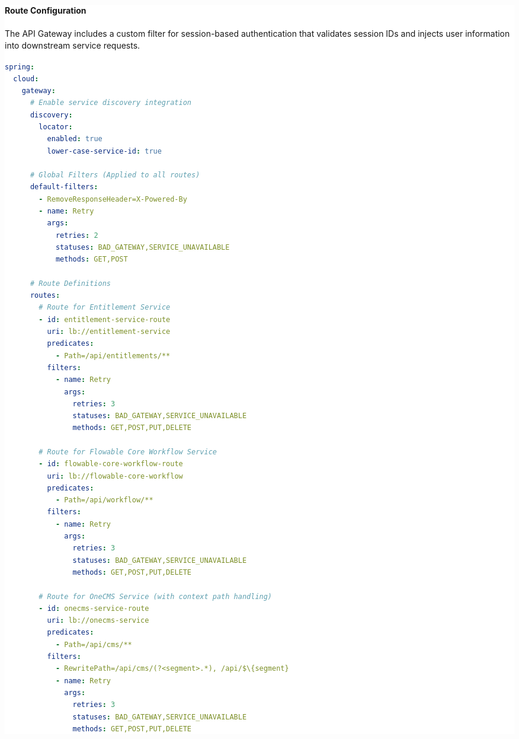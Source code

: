 #### Route Configuration

The API Gateway includes a custom filter for session-based authentication that validates session IDs and injects user information into downstream service requests.
```yaml
spring:
  cloud:
    gateway:
      # Enable service discovery integration
      discovery:
        locator:
          enabled: true
          lower-case-service-id: true

      # Global Filters (Applied to all routes)
      default-filters:
        - RemoveResponseHeader=X-Powered-By
        - name: Retry
          args:
            retries: 2
            statuses: BAD_GATEWAY,SERVICE_UNAVAILABLE
            methods: GET,POST

      # Route Definitions
      routes:
        # Route for Entitlement Service
        - id: entitlement-service-route
          uri: lb://entitlement-service
          predicates:
            - Path=/api/entitlements/**
          filters:
            - name: Retry
              args:
                retries: 3
                statuses: BAD_GATEWAY,SERVICE_UNAVAILABLE
                methods: GET,POST,PUT,DELETE

        # Route for Flowable Core Workflow Service
        - id: flowable-core-workflow-route
          uri: lb://flowable-core-workflow
          predicates:
            - Path=/api/workflow/**
          filters:
            - name: Retry
              args:
                retries: 3
                statuses: BAD_GATEWAY,SERVICE_UNAVAILABLE
                methods: GET,POST,PUT,DELETE

        # Route for OneCMS Service (with context path handling)
        - id: onecms-service-route
          uri: lb://onecms-service
          predicates:
            - Path=/api/cms/**
          filters:
            - RewritePath=/api/cms/(?<segment>.*), /api/$\{segment}
            - name: Retry
              args:
                retries: 3
                statuses: BAD_GATEWAY,SERVICE_UNAVAILABLE
                methods: GET,POST,PUT,DELETE
```
